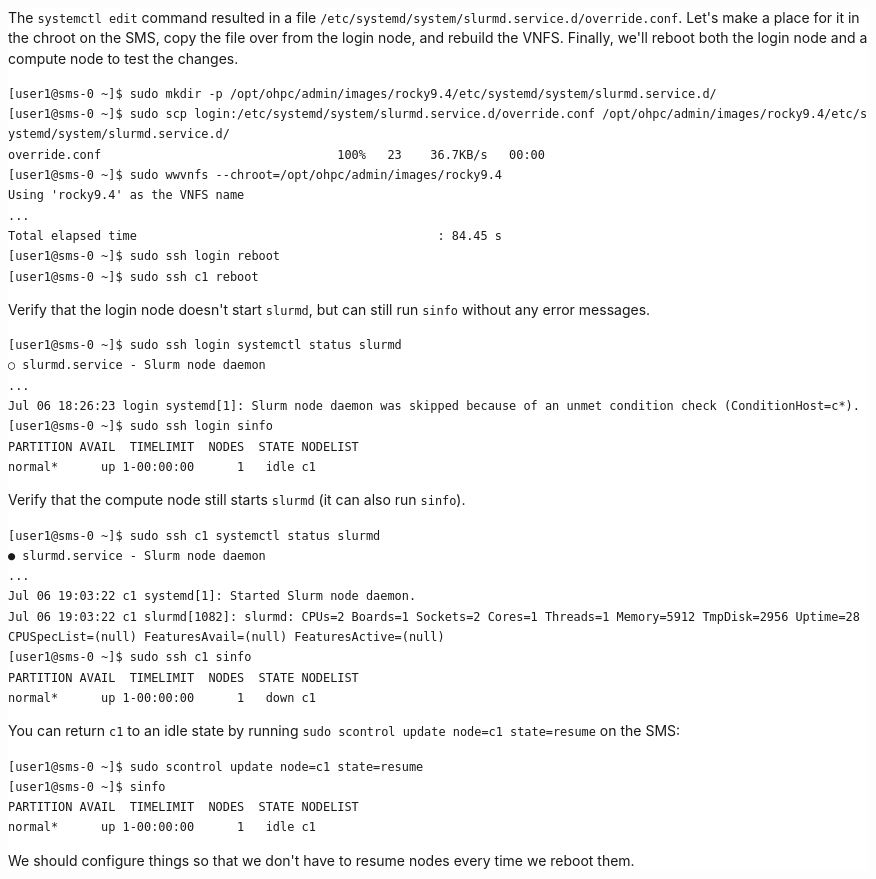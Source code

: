 The `systemctl edit` command resulted in a file `/etc/systemd/system/slurmd.service.d/override.conf`.
Let's make a place for it in the chroot on the SMS, copy the file over from the login node, and rebuild the VNFS.
Finally, we'll reboot both the login node and a compute node to test the changes.
```
[user1@sms-0 ~]$ sudo mkdir -p /opt/ohpc/admin/images/rocky9.4/etc/systemd/system/slurmd.service.d/
[user1@sms-0 ~]$ sudo scp login:/etc/systemd/system/slurmd.service.d/override.conf /opt/ohpc/admin/images/rocky9.4/etc/systemd/system/slurmd.service.d/
override.conf                                 100%   23    36.7KB/s   00:00
[user1@sms-0 ~]$ sudo wwvnfs --chroot=/opt/ohpc/admin/images/rocky9.4
Using 'rocky9.4' as the VNFS name
...
Total elapsed time                                          : 84.45 s
[user1@sms-0 ~]$ sudo ssh login reboot
[user1@sms-0 ~]$ sudo ssh c1 reboot
```

Verify that the login node doesn't start `slurmd`, but can still run `sinfo` without any error messages.
```
[user1@sms-0 ~]$ sudo ssh login systemctl status slurmd
○ slurmd.service - Slurm node daemon
...
Jul 06 18:26:23 login systemd[1]: Slurm node daemon was skipped because of an unmet condition check (ConditionHost=c*).
[user1@sms-0 ~]$ sudo ssh login sinfo
PARTITION AVAIL  TIMELIMIT  NODES  STATE NODELIST
normal*      up 1-00:00:00      1   idle c1
```

Verify that the compute node still starts `slurmd` (it can also run `sinfo`).
```
[user1@sms-0 ~]$ sudo ssh c1 systemctl status slurmd
● slurmd.service - Slurm node daemon
...
Jul 06 19:03:22 c1 systemd[1]: Started Slurm node daemon.
Jul 06 19:03:22 c1 slurmd[1082]: slurmd: CPUs=2 Boards=1 Sockets=2 Cores=1 Threads=1 Memory=5912 TmpDisk=2956 Uptime=28 CPUSpecList=(null) FeaturesAvail=(null) FeaturesActive=(null)
[user1@sms-0 ~]$ sudo ssh c1 sinfo
PARTITION AVAIL  TIMELIMIT  NODES  STATE NODELIST
normal*      up 1-00:00:00      1   down c1
```

You can return `c1` to an idle state by running `sudo scontrol update node=c1 state=resume` on the SMS:
```
[user1@sms-0 ~]$ sudo scontrol update node=c1 state=resume
[user1@sms-0 ~]$ sinfo
PARTITION AVAIL  TIMELIMIT  NODES  STATE NODELIST
normal*      up 1-00:00:00      1   idle c1
```

We should configure things so that we don't have to resume nodes every time we reboot them.
